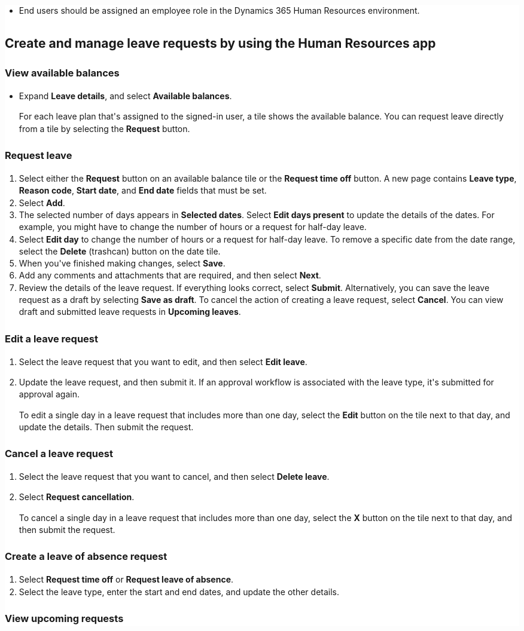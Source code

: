 - End users should be assigned an employee role in the Dynamics 365 Human Resources environment.

## Create and manage leave requests by using the Human Resources app

### View available balances

- Expand **Leave details**, and select **Available balances**.

    For each leave plan that's assigned to the signed-in user, a tile shows the available balance. You can request leave directly from a tile by selecting the **Request** button.

### Request leave

1. Select either the **Request** button on an available balance tile or the **Request time off** button. A new page contains **Leave type**, **Reason code**, **Start date**, and **End date** fields that must be set.
1. Select **Add**.
1. The selected number of days appears in **Selected dates**. Select **Edit days present** to update the details of the dates. For example, you might have to change the number of hours or a request for half-day leave.
1. Select **Edit day** to change the number of hours or a request for half-day leave. To remove a specific date from the date range, select the **Delete** (trashcan) button on the date tile. 
1. When you've finished making changes, select **Save**.
1. Add any comments and attachments that are required, and then select **Next**.
1. Review the details of the leave request. If everything looks correct, select **Submit**. Alternatively, you can save the leave request as a draft by selecting **Save as draft**. To cancel the action of creating a leave request, select **Cancel**. You can view draft and submitted leave requests in **Upcoming leaves**.

### Edit a leave request

1. Select the leave request that you want to edit, and then select **Edit leave**.
1. Update the leave request, and then submit it. If an approval workflow is associated with the leave type, it's submitted for approval again.

    To edit a single day in a leave request that includes more than one day, select the **Edit** button on the tile next to that day, and update the details. Then submit the request.

### Cancel a leave request

1. Select the leave request that you want to cancel, and then select **Delete leave**.
1. Select **Request cancellation**.

    To cancel a single day in a leave request that includes more than one day, select the **X** button on the tile next to that day, and then submit the request.

### Create a leave of absence request

1. Select **Request time off** or **Request leave of absence**.
1. Select the leave type, enter the start and end dates, and update the other details.

### View upcoming requests
